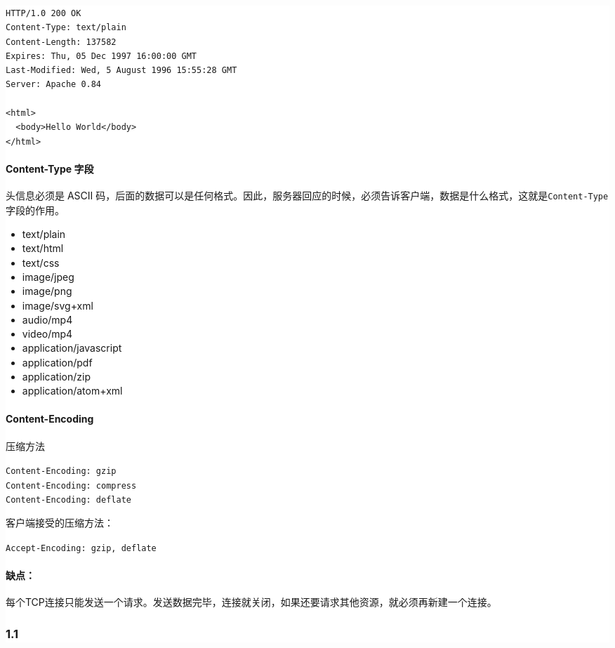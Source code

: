 ```
HTTP/1.0 200 OK 
Content-Type: text/plain
Content-Length: 137582
Expires: Thu, 05 Dec 1997 16:00:00 GMT
Last-Modified: Wed, 5 August 1996 15:55:28 GMT
Server: Apache 0.84

<html>
  <body>Hello World</body>
</html>
```

#### Content-Type 字段

头信息必须是 ASCII 码，后面的数据可以是任何格式。因此，服务器回应的时候，必须告诉客户端，数据是什么格式，这就是`Content-Type`字段的作用。 



- text/plain
- text/html
- text/css
- image/jpeg
- image/png
- image/svg+xml
- audio/mp4
- video/mp4
- application/javascript
- application/pdf
- application/zip
- application/atom+xml



#### Content-Encoding

压缩方法

```
Content-Encoding: gzip
Content-Encoding: compress
Content-Encoding: deflate
```



客户端接受的压缩方法：

```
Accept-Encoding: gzip, deflate
```



#### 缺点：

每个TCP连接只能发送一个请求。发送数据完毕，连接就关闭，如果还要请求其他资源，就必须再新建一个连接。 



### 1.1
